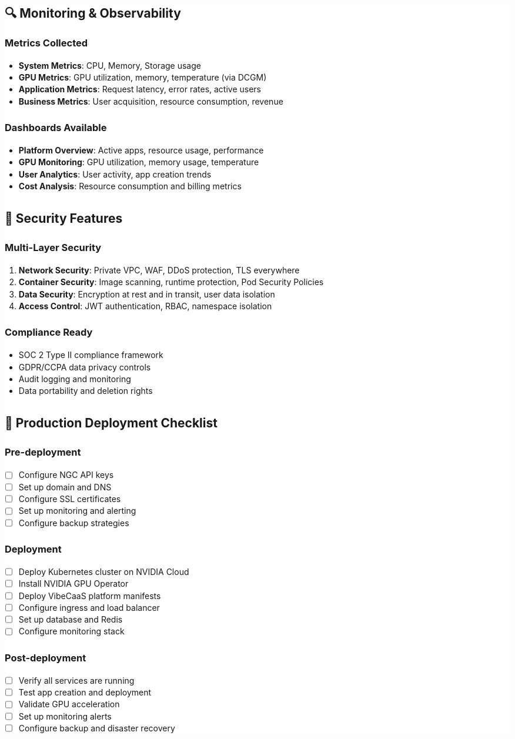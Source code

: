 ## 🔍 Monitoring & Observability

### Metrics Collected
- **System Metrics**: CPU, Memory, Storage usage
- **GPU Metrics**: GPU utilization, memory, temperature (via DCGM)
- **Application Metrics**: Request latency, error rates, active users
- **Business Metrics**: User acquisition, resource consumption, revenue

### Dashboards Available
- **Platform Overview**: Active apps, resource usage, performance
- **GPU Monitoring**: GPU utilization, memory usage, temperature
- **User Analytics**: User activity, app creation trends
- **Cost Analysis**: Resource consumption and billing metrics

## 🔐 Security Features

### Multi-Layer Security
1. **Network Security**: Private VPC, WAF, DDoS protection, TLS everywhere
2. **Container Security**: Image scanning, runtime protection, Pod Security Policies
3. **Data Security**: Encryption at rest and in transit, user data isolation
4. **Access Control**: JWT authentication, RBAC, namespace isolation

### Compliance Ready
- SOC 2 Type II compliance framework
- GDPR/CCPA data privacy controls
- Audit logging and monitoring
- Data portability and deletion rights

## 🚀 Production Deployment Checklist

### Pre-deployment
- [ ] Configure NGC API keys
- [ ] Set up domain and DNS
- [ ] Configure SSL certificates
- [ ] Set up monitoring and alerting
- [ ] Configure backup strategies

### Deployment
- [ ] Deploy Kubernetes cluster on NVIDIA Cloud
- [ ] Install NVIDIA GPU Operator
- [ ] Deploy VibeCaaS platform manifests
- [ ] Configure ingress and load balancer
- [ ] Set up database and Redis
- [ ] Configure monitoring stack

### Post-deployment
- [ ] Verify all services are running
- [ ] Test app creation and deployment
- [ ] Validate GPU acceleration
- [ ] Set up monitoring alerts
- [ ] Configure backup and disaster recovery
